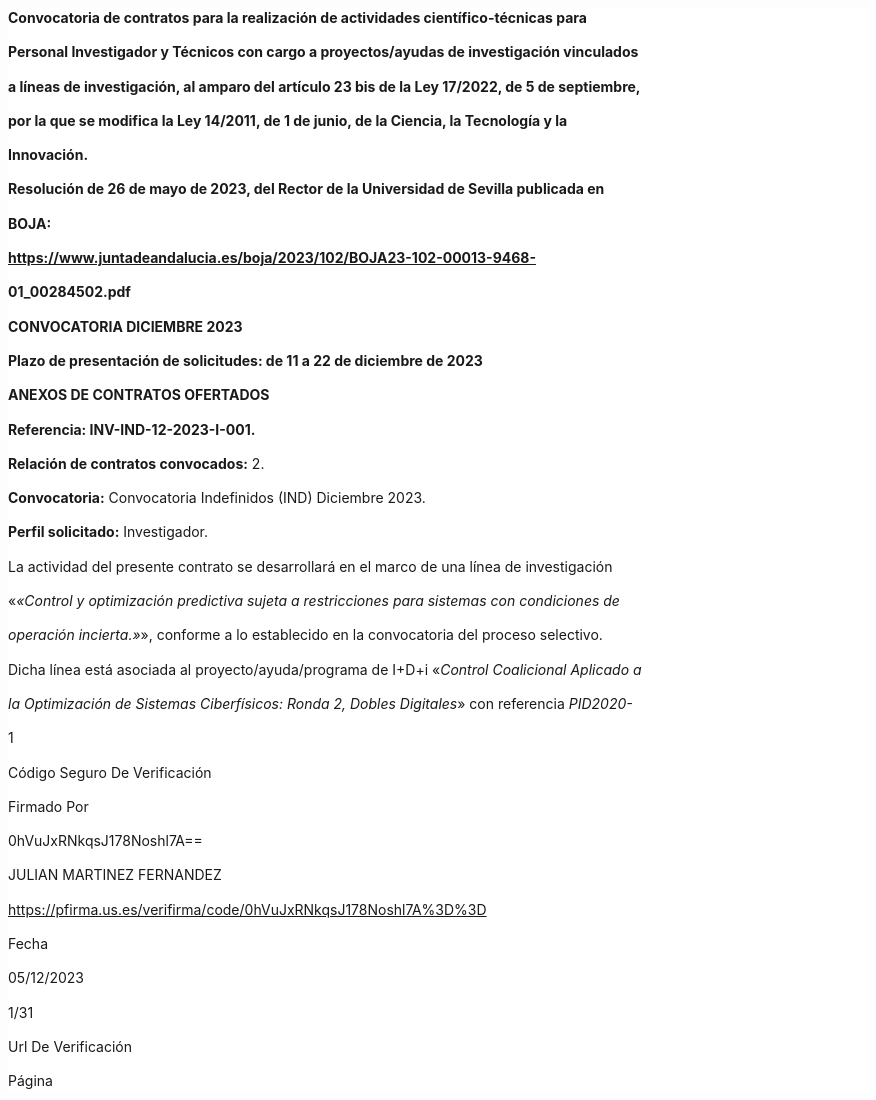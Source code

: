 ﻿<a name="br1"></a> 

**Convocatoria de contratos para la realización de actividades científico-técnicas para**

**Personal Investigador y Técnicos con cargo a proyectos/ayudas de investigación vinculados**

**a líneas de investigación, al amparo del artículo 23 bis de la Ley 17/2022, de 5 de septiembre,**

**por la que se modifica la Ley 14/2011, de 1 de junio, de la Ciencia, la Tecnología y la**

**Innovación.**

**Resolución de 26 de mayo de 2023, del Rector de la Universidad de Sevilla publicada en**

**BOJA:**

**https://www.juntadeandalucia.es/boja/2023/102/BOJA23-102-00013-9468-**

**01\_00284502.pdf**

**CONVOCATORIA DICIEMBRE 2023**

**Plazo de presentación de solicitudes: de 11 a 22 de diciembre de 2023**

**ANEXOS DE CONTRATOS OFERTADOS**

**Referencia: INV-IND-12-2023-I-001.**

**Relación de contratos convocados:** 2.

**Convocatoria:** Convocatoria Indefinidos (IND) Diciembre 2023.

**Perfil solicitado:** Investigador.

La actividad del presente contrato se desarrollará en el marco de una línea de investigación

«*«Control y optimización predictiva sujeta a restricciones para sistemas con condiciones de*

*operación incierta.»*», conforme a lo establecido en la convocatoria del proceso selectivo.

Dicha línea está asociada al proyecto/ayuda/programa de I+D+i «*Control Coalicional Aplicado a*

*la Optimización de Sistemas Ciberfísicos: Ronda 2, Dobles Digitales*» con referencia *PID2020-*

1

Código Seguro De Verificación

Firmado Por

0hVuJxRNkqsJ178Noshl7A==

JULIAN MARTINEZ FERNANDEZ

<https://pfirma.us.es/verifirma/code/0hVuJxRNkqsJ178Noshl7A%3D%3D>

Fecha

05/12/2023

1/31

Url De Verificación

Página
